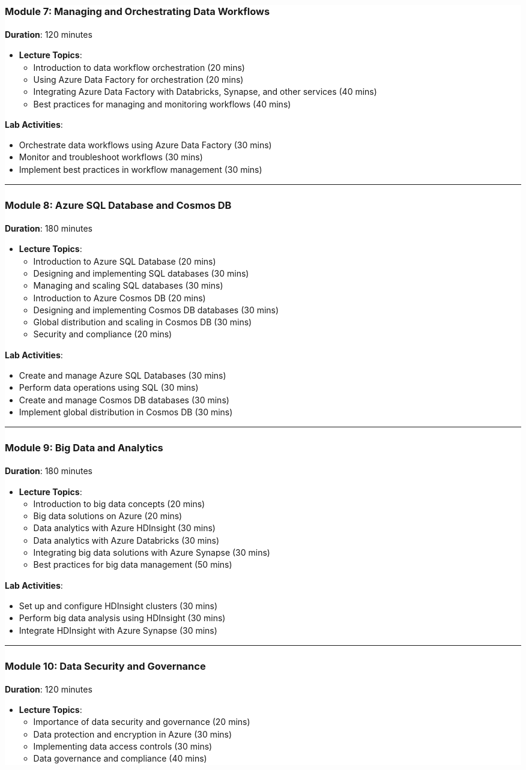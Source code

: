 
### Module 7: Managing and Orchestrating Data Workflows
**Duration**: 120 minutes
- **Lecture Topics**:
  - Introduction to data workflow orchestration (20 mins)
  - Using Azure Data Factory for orchestration (20 mins)
  - Integrating Azure Data Factory with Databricks, Synapse, and other services (40 mins)
  - Best practices for managing and monitoring workflows (40 mins)

**Lab Activities**:
  - Orchestrate data workflows using Azure Data Factory (30 mins)
  - Monitor and troubleshoot workflows (30 mins)
  - Implement best practices in workflow management (30 mins)

---

### Module 8: Azure SQL Database and Cosmos DB
**Duration**: 180 minutes
- **Lecture Topics**:
  - Introduction to Azure SQL Database (20 mins)
  - Designing and implementing SQL databases (30 mins)
  - Managing and scaling SQL databases (30 mins)
  - Introduction to Azure Cosmos DB (20 mins)
  - Designing and implementing Cosmos DB databases (30 mins)
  - Global distribution and scaling in Cosmos DB (30 mins)
  - Security and compliance (20 mins)

**Lab Activities**:
  - Create and manage Azure SQL Databases (30 mins)
  - Perform data operations using SQL (30 mins)
  - Create and manage Cosmos DB databases (30 mins)
  - Implement global distribution in Cosmos DB (30 mins)

---

### Module 9: Big Data and Analytics
**Duration**: 180 minutes
- **Lecture Topics**:
  - Introduction to big data concepts (20 mins)
  - Big data solutions on Azure (20 mins)
  - Data analytics with Azure HDInsight (30 mins)
  - Data analytics with Azure Databricks (30 mins)
  - Integrating big data solutions with Azure Synapse (30 mins)
  - Best practices for big data management (50 mins)

**Lab Activities**:
  - Set up and configure HDInsight clusters (30 mins)
  - Perform big data analysis using HDInsight (30 mins)
  - Integrate HDInsight with Azure Synapse (30 mins)

---

### Module 10: Data Security and Governance
**Duration**: 120 minutes
- **Lecture Topics**:
  - Importance of data security and governance (20 mins)
  - Data protection and encryption in Azure (30 mins)
  - Implementing data access controls (30 mins)
  - Data governance and compliance (40 mins)
